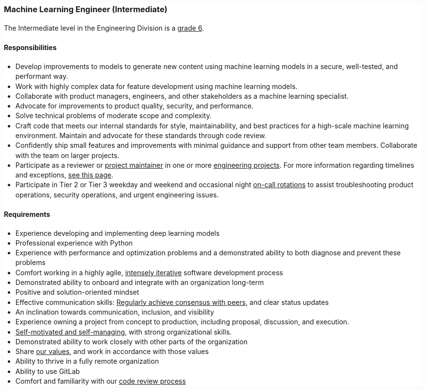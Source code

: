 ### Machine Learning Engineer (Intermediate)

The Intermediate level in the Engineering Division is a [grade 6](/handbook/total-rewards/compensation/compensation-calculator/#gitlab-job-grades).

#### Responsibilities

- Develop improvements to models to generate new content using machine learning models in a secure, well-tested, and performant way.
- Work with highly complex data for feature development using machine learning models.
- Collaborate with product managers, engineers, and other stakeholders as a machine learning specialist.
- Advocate for improvements to product quality, security, and performance.
- Solve technical problems of moderate scope and complexity.
- Craft code that meets our internal standards for style, maintainability, and best practices for a high-scale machine learning environment. Maintain and advocate for these standards through code review.
- Confidently ship small features and improvements with minimal guidance and support from other team members. Collaborate with the team on larger projects.
- Participate as a reviewer or [project maintainer](https://about.gitlab.com/handbook/engineering/workflow/code-review/#maintainer) in one or more [engineering projects](https://about.gitlab.com/handbook/engineering/projects/). For more information regarding timelines and exceptions, [see this page](https://about.gitlab.com/handbook/engineering/workflow/code-review/#senior-maintainers).
- Participate in Tier 2 or Tier 3 weekday and weekend and occasional night [on-call rotations](https://about.gitlab.com/handbook/engineering/development/processes/Infra-Dev-Escalation/process.html) to assist troubleshooting product operations, security operations, and urgent engineering issues.

#### Requirements

- Experience developing and implementing deep learning models
- Professional experience with Python
- Experience with performance and optimization problems and a demonstrated ability to both diagnose and prevent these problems
- Comfort working in a highly agile, [intensely iterative](https://handbook.gitlab.com/handbook/values/#iteration) software development process
- Demonstrated ability to onboard and integrate with an organization long-term
- Positive and solution-oriented mindset
- Effective communication skills: [Regularly achieve consensus with peers](https://handbook.gitlab.com/handbook/values/#collaboration), and clear status updates
- An inclination towards communication, inclusion, and visibility
- Experience owning a project from concept to production, including proposal, discussion, and execution.
- [Self-motivated and self-managing](https://handbook.gitlab.com/handbook/values/#efficiency), with strong organizational skills.
- Demonstrated ability to work closely with other parts of the organization
- Share [our values](https://handbook.gitlab.com/handbook/values/), and work in accordance with those values
- Ability to thrive in a fully remote organization
- Ability to use GitLab
- Comfort and familiarity with our [code review process](https://about.gitlab.com/handbook/engineering/workflow/code-review/)
